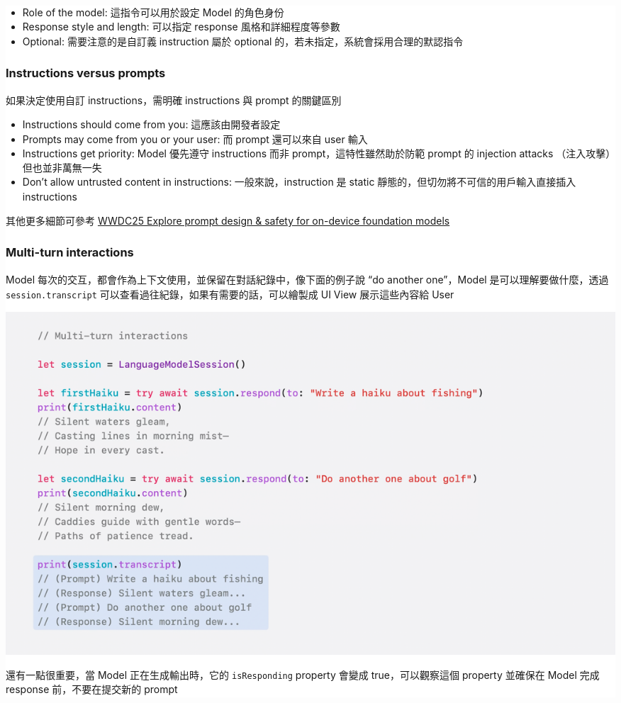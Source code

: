 - Role of the model: 這指令可以用於設定 Model 的角色身份
- Response style and length: 可以指定 response 風格和詳細程度等參數
- Optional: 需要注意的是自訂義 instruction 屬於 optional 的，若未指定，系統會採用合理的默認指令

### Instructions versus prompts

如果決定使用自訂 instructions，需明確 instructions 與 prompt 的關鍵區別

- Instructions should come from you: 這應該由開發者設定
- Prompts may come from you or your user: 而 prompt 還可以來自 user 輸入
- Instructions get priority: Model 優先遵守 instructions 而非 prompt，這特性雖然助於防範 prompt 的 injection attacks （注入攻擊）但也並非萬無一失
- Don’t allow untrusted content in instructions: 一般來說，instruction 是 static 靜態的，但切勿將不可信的用戶輸入直接插入 instructions

其他更多細節可參考 [WWDC25 Explore prompt design & safety for on-device foundation models](https://developer.apple.com/videos/play/wwdc2025/248/)

### Multi-turn interactions

Model 每次的交互，都會作為上下文使用，並保留在對話紀錄中，像下面的例子說 “do another one”，Model 是可以理解要做什麼，透過 `session.transcript` 可以查看過往紀錄，如果有需要的話，可以繪製成 UI View 展示這些內容給 User

![Screenshot 2025-07-24 at 16.50.37.png](https://raw.githubusercontent.com/chengyang1380/ProgrammingNotes/refs/heads/main/Images/WWDC/WWDC25/Meet%20the%20Foundation%20Models%20framework/Screenshot_2025-07-24_at_16.50.37.png)

還有一點很重要，當 Model 正在生成輸出時，它的 `isResponding` property 會變成 true，可以觀察這個 property 並確保在 Model 完成 response 前，不要在提交新的 prompt

